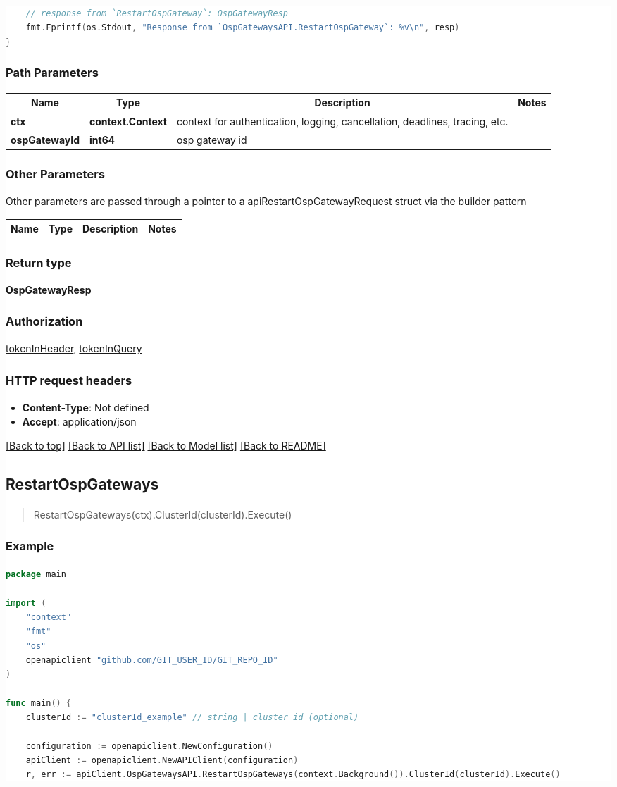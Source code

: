 ```go
	// response from `RestartOspGateway`: OspGatewayResp
	fmt.Fprintf(os.Stdout, "Response from `OspGatewaysAPI.RestartOspGateway`: %v\n", resp)
}
```

### Path Parameters


Name | Type | Description  | Notes
------------- | ------------- | ------------- | -------------
**ctx** | **context.Context** | context for authentication, logging, cancellation, deadlines, tracing, etc.
**ospGatewayId** | **int64** | osp gateway id | 

### Other Parameters

Other parameters are passed through a pointer to a apiRestartOspGatewayRequest struct via the builder pattern


Name | Type | Description  | Notes
------------- | ------------- | ------------- | -------------


### Return type

[**OspGatewayResp**](OspGatewayResp.md)

### Authorization

[tokenInHeader](../README.md#tokenInHeader), [tokenInQuery](../README.md#tokenInQuery)

### HTTP request headers

- **Content-Type**: Not defined
- **Accept**: application/json

[[Back to top]](#) [[Back to API list]](../README.md#documentation-for-api-endpoints)
[[Back to Model list]](../README.md#documentation-for-models)
[[Back to README]](../README.md)


## RestartOspGateways

> RestartOspGateways(ctx).ClusterId(clusterId).Execute()





### Example

```go
package main

import (
	"context"
	"fmt"
	"os"
	openapiclient "github.com/GIT_USER_ID/GIT_REPO_ID"
)

func main() {
	clusterId := "clusterId_example" // string | cluster id (optional)

	configuration := openapiclient.NewConfiguration()
	apiClient := openapiclient.NewAPIClient(configuration)
	r, err := apiClient.OspGatewaysAPI.RestartOspGateways(context.Background()).ClusterId(clusterId).Execute()
```